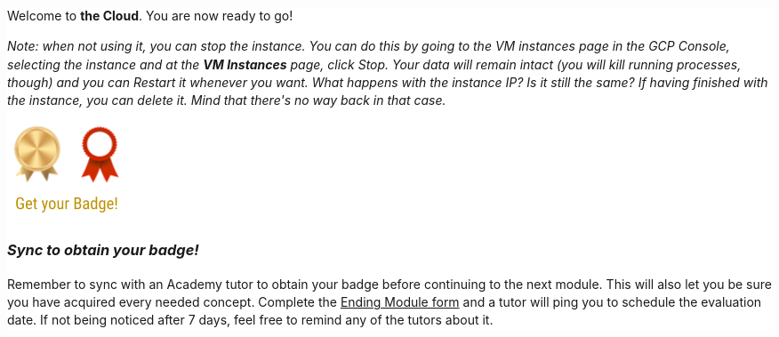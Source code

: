 Welcome to **the Cloud**. You are now ready to go!

*Note: when not using it, you can stop the instance. You can do this by going to the VM instances page in the GCP Console, selecting the instance and at the **VM Instances** page, click Stop. Your data will remain intact (you will kill running processes, though) and you can Restart it whenever you want. What happens with the instance IP? Is it still the same? If having finished with the instance, you can delete it. Mind that there's no way back in that case.*

<img src="../assets/get_badge.png"> 

### *Sync to obtain your badge!*
 
Remember to sync with an Academy tutor to obtain your badge before continuing to the next module. This will also let you be sure you have acquired every needed concept. Complete the [Ending Module form](https://forms.gle/ukvWjKtoFYx4Kn8q7) and a tutor will ping you to schedule the evaluation date. If not being noticed after 7 days, feel free to remind any of the tutors about it.